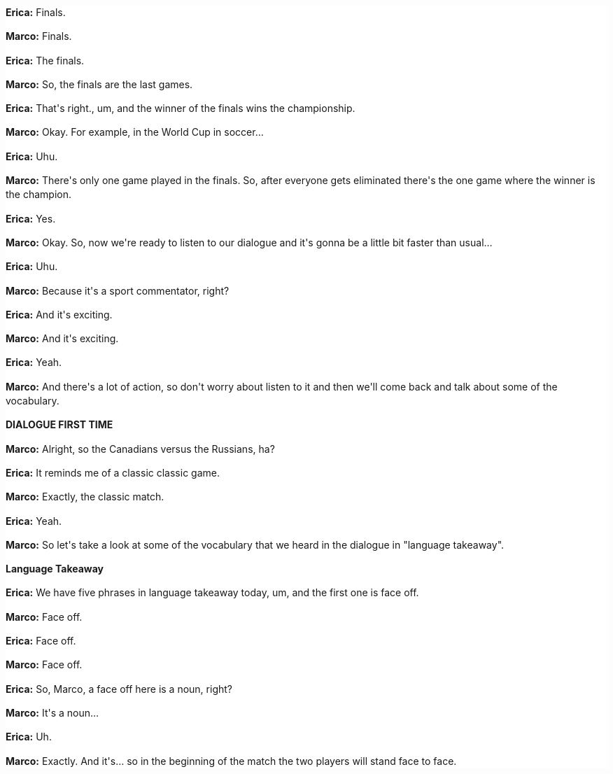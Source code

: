 **Erica:** Finals. 

**Marco:** Finals. 

**Erica:** The finals. 

**Marco:** So, the finals are the last games. 

**Erica:** That's right., um, and the winner of the finals wins the championship. 

**Marco:** Okay. For example, in the World Cup in soccer… 

**Erica:** Uhu. 

**Marco:** There's only one game played in the finals. So, after everyone gets eliminated there's the one game where the winner is the champion. 

**Erica:** Yes. 

**Marco:** Okay. So, now we're ready to listen to our dialogue and it's gonna be a little bit faster than usual… 

**Erica:** Uhu. 

**Marco:** Because it's a sport commentator, right? 

**Erica:** And it's exciting. 

**Marco:** And it's exciting. 

**Erica:** Yeah. 

**Marco:** And there's a lot of action, so don't worry about listen to it and then we'll come back and talk about some of the vocabulary. 

**DIALOGUE FIRST TIME** 

**Marco:** Alright, so the Canadians versus the Russians, ha? 

**Erica:** It reminds me of a classic classic game. 

**Marco:** Exactly, the classic match. 

**Erica:** Yeah. 

**Marco:** So let's take a look at some of the vocabulary that we heard in the dialogue in "language takeaway". 

**Language Takeaway** 

**Erica:** We have five phrases in language takeaway today, um, and the first one is face off. 

**Marco:** Face off. 

**Erica:** Face off. 

**Marco:** Face off. 

**Erica:** So, Marco, a face off here is a noun, right? 

**Marco:** It's a noun… 

**Erica:** Uh. 

**Marco:** Exactly. And it's… so in the beginning of the match the two players will stand face to face. 
